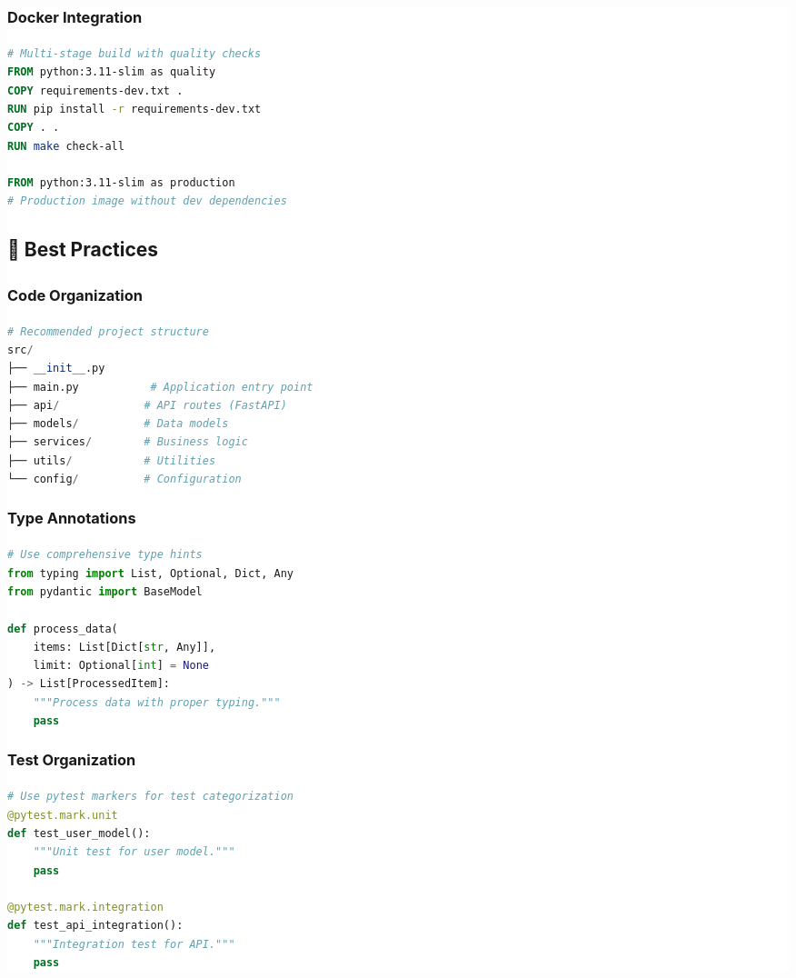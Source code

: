 ### Docker Integration

```dockerfile
# Multi-stage build with quality checks
FROM python:3.11-slim as quality
COPY requirements-dev.txt .
RUN pip install -r requirements-dev.txt
COPY . .
RUN make check-all

FROM python:3.11-slim as production
# Production image without dev dependencies
```

## 🎯 Best Practices

### Code Organization
```python
# Recommended project structure
src/
├── __init__.py
├── main.py           # Application entry point
├── api/             # API routes (FastAPI)
├── models/          # Data models
├── services/        # Business logic
├── utils/           # Utilities
└── config/          # Configuration
```

### Type Annotations
```python
# Use comprehensive type hints
from typing import List, Optional, Dict, Any
from pydantic import BaseModel

def process_data(
    items: List[Dict[str, Any]], 
    limit: Optional[int] = None
) -> List[ProcessedItem]:
    """Process data with proper typing."""
    pass
```

### Test Organization
```python
# Use pytest markers for test categorization
@pytest.mark.unit
def test_user_model():
    """Unit test for user model."""
    pass

@pytest.mark.integration  
def test_api_integration():
    """Integration test for API."""
    pass
```
